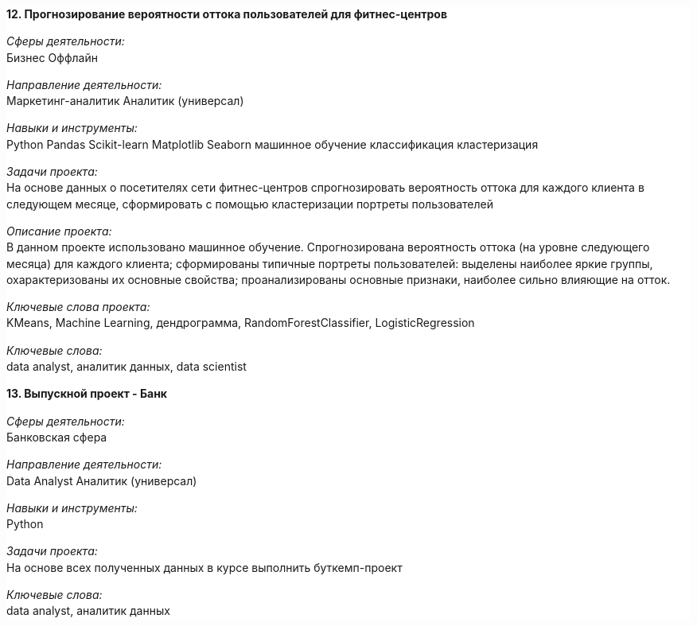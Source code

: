 **12. Прогнозирование вероятности оттока пользователей для фитнес-центров**

*Сферы деятельности:*   
Бизнес Оффлайн

*Направление деятельности:*  
Маркетинг-аналитик 
Аналитик (универсал)

*Навыки и инструменты:*   
Python
Pandas
Scikit-learn
Matplotlib
Seaborn
машинное обучение
классификация
кластеризация

*Задачи проекта:*  
На основе данных о посетителях сети фитнес-центров спрогнозировать вероятность оттока для каждого клиента в следующем месяце, сформировать с помощью кластеризации портреты пользователей

*Описание проекта:*   
В данном проекте использовано машинное обучение. Спрогнозирована вероятность
оттока (на уровне следующего месяца) для каждого клиента; сформированы типичные
портреты пользователей: выделены наиболее яркие группы, охарактеризованы их
основные свойства; проанализированы основные признаки, наиболее сильно влияющие
на отток.

*Ключевые слова проекта:*   
KMeans, Machine Learning, дендрограмма, RandomForestClassifier,
LogisticRegression

*Ключевые слова:*   
data analyst, аналитик данных, data scientist

**13. Выпускной проект - Банк**

*Сферы деятельности:*   
Банковская сфера

*Направление деятельности:*  
Data Analyst
Аналитик (универсал)

*Навыки и инструменты:*   
Python

*Задачи проекта:*  
На основе всех полученных данных в курсе выполнить буткемп-проект

*Ключевые слова:*   
data analyst, аналитик данных

